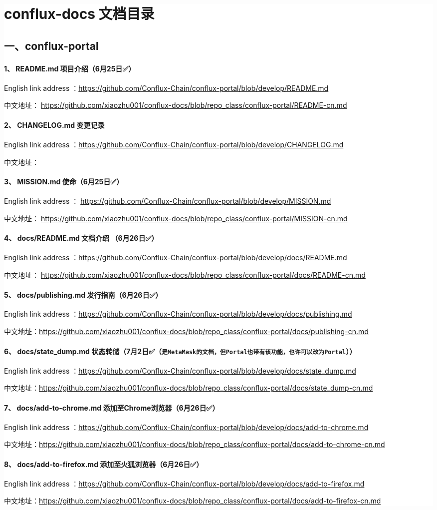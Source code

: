 # conflux-docs 文档目录

## 一、conflux-portal

#### 1、 README.md  项目介绍（6月25日:white_check_mark:）
English link address ：https://github.com/Conflux-Chain/conflux-portal/blob/develop/README.md

中文地址： https://github.com/xiaozhu001/conflux-docs/blob/repo_class/conflux-portal/README-cn.md

#### 2、 CHANGELOG.md 变更记录
English link address ：https://github.com/Conflux-Chain/conflux-portal/blob/develop/CHANGELOG.md

中文地址： 

#### 3、 MISSION.md  使命（6月25日:white_check_mark:）
English link address ： https://github.com/Conflux-Chain/conflux-portal/blob/develop/MISSION.md

中文地址： https://github.com/xiaozhu001/conflux-docs/blob/repo_class/conflux-portal/MISSION-cn.md

#### 4、 docs/README.md  文档介绍 （6月26日:white_check_mark:）
English link address ：https://github.com/Conflux-Chain/conflux-portal/blob/develop/docs/README.md

中文地址： https://github.com/xiaozhu001/conflux-docs/blob/repo_class/conflux-portal/docs/README-cn.md

#### 5、 docs/publishing.md 发行指南（6月26日:white_check_mark:）
English link address ：https://github.com/Conflux-Chain/conflux-portal/blob/develop/docs/publishing.md

中文地址：https://github.com/xiaozhu001/conflux-docs/blob/repo_class/conflux-portal/docs/publishing-cn.md

#### 6、 docs/state_dump.md 状态转储（7月2日:white_check_mark:（`是MetaMask的文档，但Portal也带有该功能，也许可以改为Portal`））
English link address ：https://github.com/Conflux-Chain/conflux-portal/blob/develop/docs/state_dump.md

中文地址：https://github.com/xiaozhu001/conflux-docs/blob/repo_class/conflux-portal/docs/state_dump-cn.md

#### 7、 docs/add-to-chrome.md 添加至Chrome浏览器（6月26日:white_check_mark:）
English link address ：https://github.com/Conflux-Chain/conflux-portal/blob/develop/docs/add-to-chrome.md

中文地址：https://github.com/xiaozhu001/conflux-docs/blob/repo_class/conflux-portal/docs/add-to-chrome-cn.md

#### 8、 docs/add-to-firefox.md 添加至火狐浏览器（6月26日:white_check_mark:）
English link address ：https://github.com/Conflux-Chain/conflux-portal/blob/develop/docs/add-to-firefox.md

中文地址：https://github.com/xiaozhu001/conflux-docs/blob/repo_class/conflux-portal/docs/add-to-firefox-cn.md
